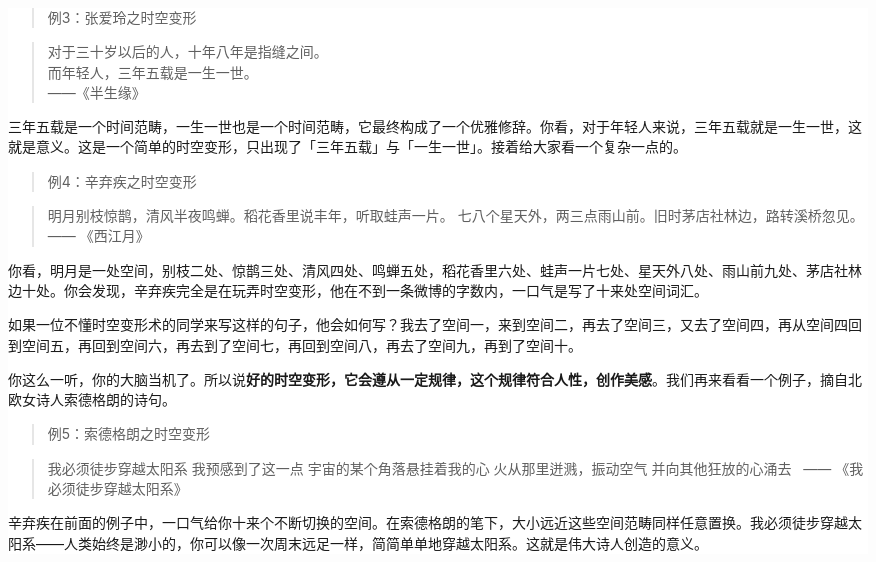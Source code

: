 
> 例3：张爱玲之时空变形
    
> 对于三十岁以后的人，十年八年是指缝之间。  
而年轻人，三年五载是一生一世。  
——《半生缘》

三年五载是一个时间范畴，一生一世也是一个时间范畴，它最终构成了一个优雅修辞。你看，对于年轻人来说，三年五载就是一生一世，这就是意义。这是一个简单的时空变形，只出现了「三年五载」与「一生一世」。接着给大家看一个复杂一点的。
    
> 例4：辛弃疾之时空变形
    
> 明月别枝惊鹊，清风半夜鸣蝉。稻花香里说丰年，听取蛙声一片。 
七八个星天外，两三点雨山前。旧时茅店社林边，路转溪桥忽见。
—— 《西江月》

你看，明月是一处空间，别枝二处、惊鹊三处、清风四处、鸣蝉五处，稻花香里六处、蛙声一片七处、星天外八处、雨山前九处、茅店社林边十处。你会发现，辛弃疾完全是在玩弄时空变形，他在不到一条微博的字数内，一口气是写了十来处空间词汇。

如果一位不懂时空变形术的同学来写这样的句子，他会如何写？我去了空间一，来到空间二，再去了空间三，又去了空间四，再从空间四回到空间五，再回到空间六，再去到了空间七，再回到空间八，再去了空间九，再到了空间十。

你这么一听，你的大脑当机了。所以说**好的时空变形，它会遵从一定规律，这个规律符合人性，创作美感**。我们再来看看一个例子，摘自北欧女诗人索德格朗的诗句。
    
> 例5：索德格朗之时空变形
    
> 我必须徒步穿越太阳系
我预感到了这一点
宇宙的某个角落悬挂着我的心
火从那里迸溅，振动空气
并向其他狂放的心涌去  
—— 《我必须徒步穿越太阳系》

辛弃疾在前面的例子中，一口气给你十来个不断切换的空间。在索德格朗的笔下，大小远近这些空间范畴同样任意置换。我必须徒步穿越太阳系——人类始终是渺小的，你可以像一次周末远足一样，简简单单地穿越太阳系。这就是伟大诗人创造的意义。


